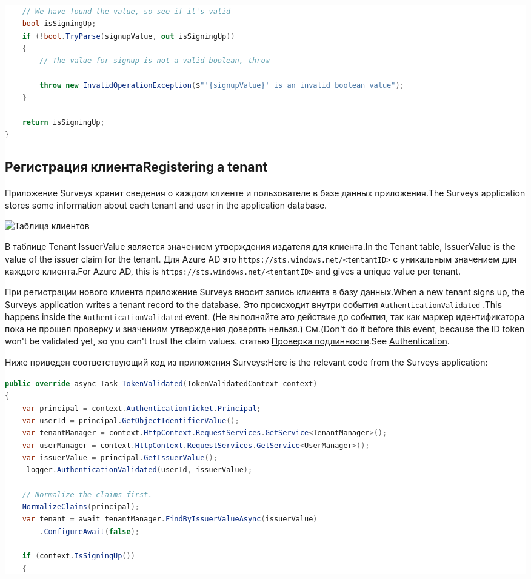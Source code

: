 ```csharp
    // We have found the value, so see if it's valid
    bool isSigningUp;
    if (!bool.TryParse(signupValue, out isSigningUp))
    {
        // The value for signup is not a valid boolean, throw

        throw new InvalidOperationException($"'{signupValue}' is an invalid boolean value");
    }

    return isSigningUp;
}
```

## <a name="registering-a-tenant"></a><span data-ttu-id="6d4e7-157">Регистрация клиента</span><span class="sxs-lookup"><span data-stu-id="6d4e7-157">Registering a tenant</span></span>

<span data-ttu-id="6d4e7-158">Приложение Surveys хранит сведения о каждом клиенте и пользователе в базе данных приложения.</span><span class="sxs-lookup"><span data-stu-id="6d4e7-158">The Surveys application stores some information about each tenant and user in the application database.</span></span>

![Таблица клиентов](./images/tenant-table.png)

<span data-ttu-id="6d4e7-160">В таблице Tenant IssuerValue является значением утверждения издателя для клиента.</span><span class="sxs-lookup"><span data-stu-id="6d4e7-160">In the Tenant table, IssuerValue is the value of the issuer claim for the tenant.</span></span> <span data-ttu-id="6d4e7-161">Для Azure AD это `https://sts.windows.net/<tentantID>` с уникальным значением для каждого клиента.</span><span class="sxs-lookup"><span data-stu-id="6d4e7-161">For Azure AD, this is `https://sts.windows.net/<tentantID>` and gives a unique value per tenant.</span></span>

<span data-ttu-id="6d4e7-162">При регистрации нового клиента приложение Surveys вносит запись клиента в базу данных.</span><span class="sxs-lookup"><span data-stu-id="6d4e7-162">When a new tenant signs up, the Surveys application writes a tenant record to the database.</span></span> <span data-ttu-id="6d4e7-163">Это происходит внутри события `AuthenticationValidated` .</span><span class="sxs-lookup"><span data-stu-id="6d4e7-163">This happens inside the `AuthenticationValidated` event.</span></span> <span data-ttu-id="6d4e7-164">(Не выполняйте это действие до события, так как маркер идентификатора пока не прошел проверку и значениям утверждения доверять нельзя.) См.</span><span class="sxs-lookup"><span data-stu-id="6d4e7-164">(Don't do it before this event, because the ID token won't be validated yet, so you can't trust the claim values.</span></span> <span data-ttu-id="6d4e7-165">статью [Проверка подлинности].</span><span class="sxs-lookup"><span data-stu-id="6d4e7-165">See [Authentication].</span></span>

<span data-ttu-id="6d4e7-166">Ниже приведен соответствующий код из приложения Surveys:</span><span class="sxs-lookup"><span data-stu-id="6d4e7-166">Here is the relevant code from the Surveys application:</span></span>

```csharp
public override async Task TokenValidated(TokenValidatedContext context)
{
    var principal = context.AuthenticationTicket.Principal;
    var userId = principal.GetObjectIdentifierValue();
    var tenantManager = context.HttpContext.RequestServices.GetService<TenantManager>();
    var userManager = context.HttpContext.RequestServices.GetService<UserManager>();
    var issuerValue = principal.GetIssuerValue();
    _logger.AuthenticationValidated(userId, issuerValue);

    // Normalize the claims first.
    NormalizeClaims(principal);
    var tenant = await tenantManager.FindByIssuerValueAsync(issuerValue)
        .ConfigureAwait(false);

    if (context.IsSigningUp())
    {
```

[app roles]: app-roles.md
[Tailspin]: tailspin.md
[state]: https://openid.net/specs/openid-connect-core-1_0.html#AuthRequest
[Проверка подлинности]: authenticate.md
[Authentication]: authenticate.md
[sample application]: https://github.com/mspnp/multitenant-saas-guidance